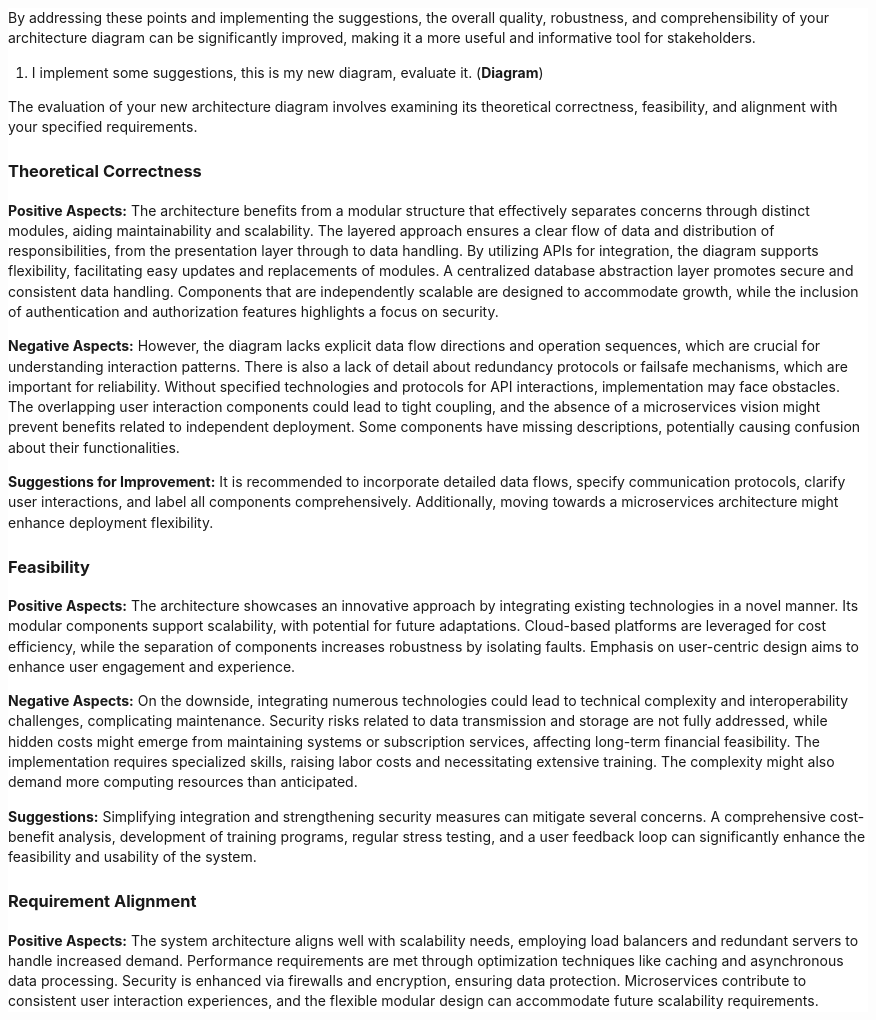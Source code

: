 By addressing these points and implementing the suggestions, the overall quality, robustness, and comprehensibility of your architecture diagram can be significantly improved, making it a more useful and informative tool for stakeholders.

1. I implement some suggestions, this is my new diagram, evaluate it. (**Diagram**)

The evaluation of your new architecture diagram involves examining its theoretical correctness, feasibility, and alignment with your specified requirements. 

### Theoretical Correctness
**Positive Aspects:** The architecture benefits from a modular structure that effectively separates concerns through distinct modules, aiding maintainability and scalability. The layered approach ensures a clear flow of data and distribution of responsibilities, from the presentation layer through to data handling. By utilizing APIs for integration, the diagram supports flexibility, facilitating easy updates and replacements of modules. A centralized database abstraction layer promotes secure and consistent data handling. Components that are independently scalable are designed to accommodate growth, while the inclusion of authentication and authorization features highlights a focus on security.

**Negative Aspects:** However, the diagram lacks explicit data flow directions and operation sequences, which are crucial for understanding interaction patterns. There is also a lack of detail about redundancy protocols or failsafe mechanisms, which are important for reliability. Without specified technologies and protocols for API interactions, implementation may face obstacles. The overlapping user interaction components could lead to tight coupling, and the absence of a microservices vision might prevent benefits related to independent deployment. Some components have missing descriptions, potentially causing confusion about their functionalities.

**Suggestions for Improvement:** It is recommended to incorporate detailed data flows, specify communication protocols, clarify user interactions, and label all components comprehensively. Additionally, moving towards a microservices architecture might enhance deployment flexibility.

### Feasibility
**Positive Aspects:** The architecture showcases an innovative approach by integrating existing technologies in a novel manner. Its modular components support scalability, with potential for future adaptations. Cloud-based platforms are leveraged for cost efficiency, while the separation of components increases robustness by isolating faults. Emphasis on user-centric design aims to enhance user engagement and experience.

**Negative Aspects:** On the downside, integrating numerous technologies could lead to technical complexity and interoperability challenges, complicating maintenance. Security risks related to data transmission and storage are not fully addressed, while hidden costs might emerge from maintaining systems or subscription services, affecting long-term financial feasibility. The implementation requires specialized skills, raising labor costs and necessitating extensive training. The complexity might also demand more computing resources than anticipated.

**Suggestions:** Simplifying integration and strengthening security measures can mitigate several concerns. A comprehensive cost-benefit analysis, development of training programs, regular stress testing, and a user feedback loop can significantly enhance the feasibility and usability of the system.

### Requirement Alignment
**Positive Aspects:** The system architecture aligns well with scalability needs, employing load balancers and redundant servers to handle increased demand. Performance requirements are met through optimization techniques like caching and asynchronous data processing. Security is enhanced via firewalls and encryption, ensuring data protection. Microservices contribute to consistent user interaction experiences, and the flexible modular design can accommodate future scalability requirements.
